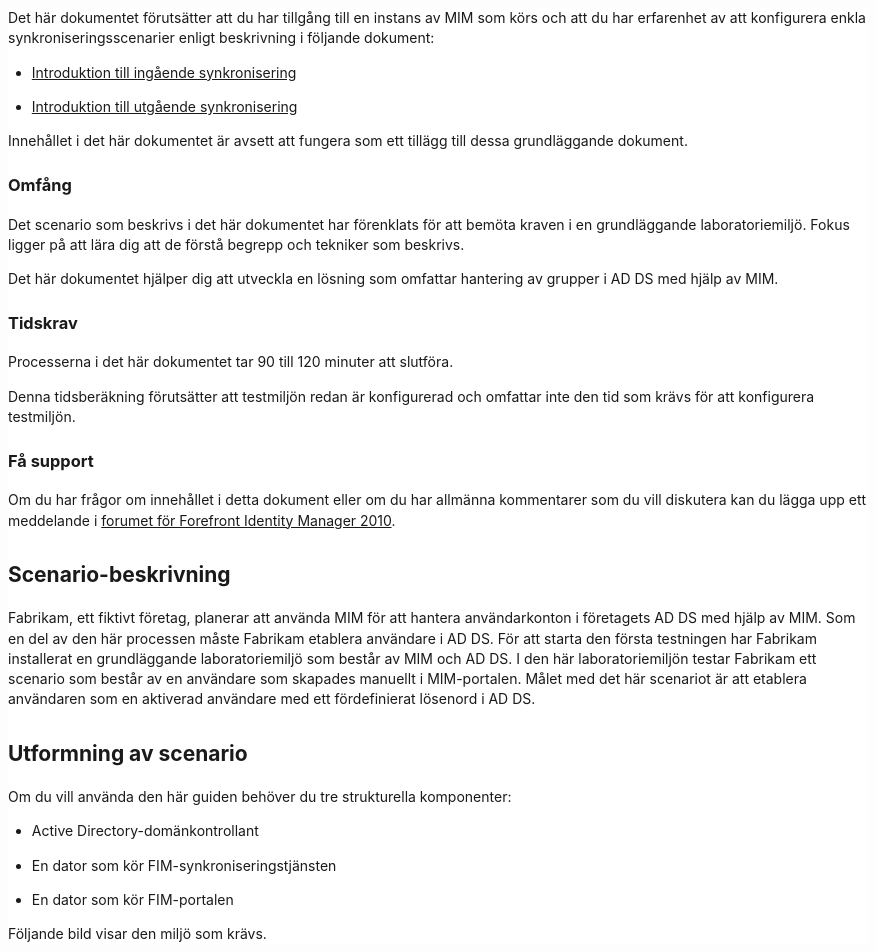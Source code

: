 
Det här dokumentet förutsätter att du har tillgång till en instans av MIM som körs och att du har erfarenhet av att konfigurera enkla synkroniseringsscenarier enligt beskrivning i följande dokument:

-   [Introduktion till ingående synkronisering](http://go.microsoft.com/FWLink/p/?LinkId=189652)

-   [Introduktion till utgående synkronisering](http://go.microsoft.com/FWLink/p/?LinkId=189653)

Innehållet i det här dokumentet är avsett att fungera som ett tillägg till dessa grundläggande dokument.

### <a name="scope"></a>Omfång


Det scenario som beskrivs i det här dokumentet har förenklats för att bemöta kraven i en grundläggande laboratoriemiljö. Fokus ligger på att lära dig att de förstå begrepp och tekniker som beskrivs.

Det här dokumentet hjälper dig att utveckla en lösning som omfattar hantering av grupper i AD DS med hjälp av MIM.

### <a name="time-requirements"></a>Tidskrav


Processerna i det här dokumentet tar 90 till 120 minuter att slutföra.

Denna tidsberäkning förutsätter att testmiljön redan är konfigurerad och omfattar inte den tid som krävs för att konfigurera testmiljön.

### <a name="getting-support"></a>Få support


Om du har frågor om innehållet i detta dokument eller om du har allmänna kommentarer som du vill diskutera kan du lägga upp ett meddelande i [forumet för Forefront Identity Manager 2010](http://go.microsoft.com/FWLink/p/?LinkId=189654).

## <a name="scenario-description"></a>Scenario-beskrivning


Fabrikam, ett fiktivt företag, planerar att använda MIM för att hantera användarkonton i företagets AD DS med hjälp av MIM. Som en del av den här processen måste Fabrikam etablera användare i AD DS. För att starta den första testningen har Fabrikam installerat en grundläggande laboratoriemiljö som består av MIM och AD DS.
I den här laboratoriemiljön testar Fabrikam ett scenario som består av en användare som skapades manuellt i MIM-portalen. Målet med det här scenariot är att etablera användaren som en aktiverad användare med ett fördefinierat lösenord i AD DS.

## <a name="scenario-design"></a>Utformning av scenario


Om du vill använda den här guiden behöver du tre strukturella komponenter:

-   Active Directory-domänkontrollant

-   En dator som kör FIM-synkroniseringstjänsten
-   En dator som kör FIM-portalen

Följande bild visar den miljö som krävs.
